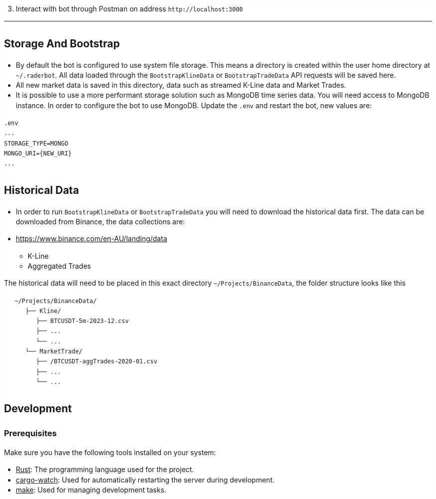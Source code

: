 3. Interact with bot through Postman on address `http://localhost:3000`

---

## Storage And Bootstrap

- By default the bot is configured to use system file storage. This means a directory is created within the user home directory at `~/.raderbot`. All data loaded through the `BootstrapKlineData` or `BootstrapTradeData` API requests will be saved here.
- All new market data is saved in this directory, data such as streamed K-Line data and Market Trades.
- It is possible to use a more performant storage solution such as MongoDB time series data. You will need access to MongoDB instance. In order to configure the bot to use MongoDB. Update the `.env` and restart the bot, new values are:

```
.env
...
STORAGE_TYPE=MONGO
MONGO_URI={NEW_URI}
...
```

## Historical Data

- In order to run `BootstrapKlineData` or `BootstrapTradeData` you will need to download the historical data first. The data can be downloaded from Binance, the data collections are:

- https://www.binance.com/en-AU/landing/data
  - K-Line
  - Aggregated Trades

The historical data will need to be placed in this exact directory `~/Projects/BinanceData`, the folder structure looks like this

```
   ~/Projects/BinanceData/
      ├── Kline/
         ├── BTCUSDT-5m-2023-12.csv
         ├── ...
         └── ...
      └── MarketTrade/
         ├── /BTCUSDT-aggTrades-2020-01.csv
         ├── ...
         └── ...
```

## Development

### Prerequisites

Make sure you have the following tools installed on your system:

- [Rust](https://www.rust-lang.org/): The programming language used for the project.
- [cargo-watch](https://crates.io/crates/cargo-watch): Used for automatically restarting the server during development.
- [make](https://www.gnu.org/software/make/): Used for managing development tasks.

